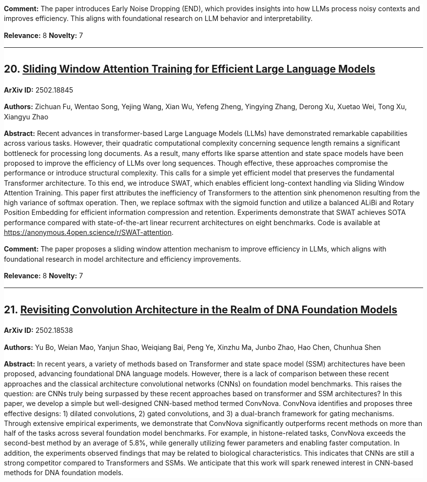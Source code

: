 **Comment:** The paper introduces Early Noise Dropping (END), which provides insights into how LLMs process noisy contexts and improves efficiency. This aligns with foundational research on LLM behavior and interpretability.

**Relevance:** 8
**Novelty:** 7

---

## 20. [Sliding Window Attention Training for Efficient Large Language Models](https://arxiv.org/abs/2502.18845) <a id="link20"></a>

**ArXiv ID:** 2502.18845

**Authors:** Zichuan Fu, Wentao Song, Yejing Wang, Xian Wu, Yefeng Zheng, Yingying Zhang, Derong Xu, Xuetao Wei, Tong Xu, Xiangyu Zhao

**Abstract:** Recent advances in transformer-based Large Language Models (LLMs) have demonstrated remarkable capabilities across various tasks. However, their quadratic computational complexity concerning sequence length remains a significant bottleneck for processing long documents. As a result, many efforts like sparse attention and state space models have been proposed to improve the efficiency of LLMs over long sequences. Though effective, these approaches compromise the performance or introduce structural complexity. This calls for a simple yet efficient model that preserves the fundamental Transformer architecture. To this end, we introduce SWAT, which enables efficient long-context handling via Sliding Window Attention Training. This paper first attributes the inefficiency of Transformers to the attention sink phenomenon resulting from the high variance of softmax operation. Then, we replace softmax with the sigmoid function and utilize a balanced ALiBi and Rotary Position Embedding for efficient information compression and retention. Experiments demonstrate that SWAT achieves SOTA performance compared with state-of-the-art linear recurrent architectures on eight benchmarks. Code is available at https://anonymous.4open.science/r/SWAT-attention.

**Comment:** The paper proposes a sliding window attention mechanism to improve efficiency in LLMs, which aligns with foundational research in model architecture and efficiency improvements.

**Relevance:** 8
**Novelty:** 7

---

## 21. [Revisiting Convolution Architecture in the Realm of DNA Foundation Models](https://arxiv.org/abs/2502.18538) <a id="link21"></a>

**ArXiv ID:** 2502.18538

**Authors:** Yu Bo, Weian Mao, Yanjun Shao, Weiqiang Bai, Peng Ye, Xinzhu Ma, Junbo Zhao, Hao Chen, Chunhua Shen

**Abstract:** In recent years, a variety of methods based on Transformer and state space model (SSM) architectures have been proposed, advancing foundational DNA language models. However, there is a lack of comparison between these recent approaches and the classical architecture convolutional networks (CNNs) on foundation model benchmarks. This raises the question: are CNNs truly being surpassed by these recent approaches based on transformer and SSM architectures? In this paper, we develop a simple but well-designed CNN-based method termed ConvNova. ConvNova identifies and proposes three effective designs: 1) dilated convolutions, 2) gated convolutions, and 3) a dual-branch framework for gating mechanisms. Through extensive empirical experiments, we demonstrate that ConvNova significantly outperforms recent methods on more than half of the tasks across several foundation model benchmarks. For example, in histone-related tasks, ConvNova exceeds the second-best method by an average of 5.8%, while generally utilizing fewer parameters and enabling faster computation. In addition, the experiments observed findings that may be related to biological characteristics. This indicates that CNNs are still a strong competitor compared to Transformers and SSMs. We anticipate that this work will spark renewed interest in CNN-based methods for DNA foundation models.
